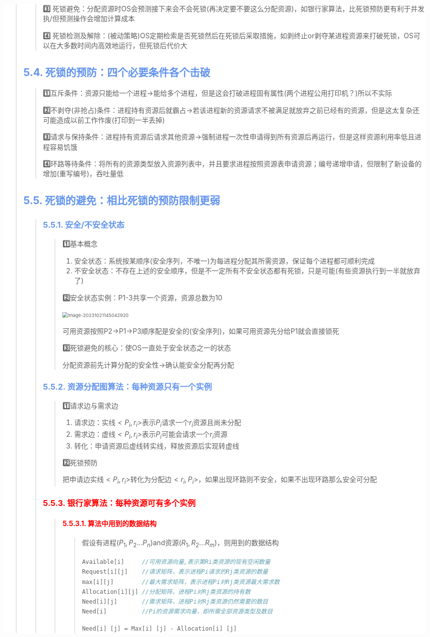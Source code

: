 > >
> > **3️⃣** 死锁避免：分配资源时OS会预测接下来会不会死锁(再决定要不要这么分配资源)，如银行家算法，比死锁预防更有利于并发执/但预测操作会增加计算成本
> >
> > **4️⃣** 死锁检测及解除：(被动策略)OS定期检索是否死锁然后在死锁后采取措施，如剥终止or剥夺某进程资源来打破死锁，OS可以在大多数时间内高效地运行，但死锁后代价大
>
> ## <font color='cornflowerblue'>5.4. 死锁的预防：四个必要条件各个击破</font>
>
> > **1️⃣**互斥条件：资源只能给一个进程→能给多个进程，但是这会打破进程固有属性(两个进程公用打印机？)所以不实际
> >
> > **2️⃣**不剥夺(非抢占)条件：进程持有资源后就霸占→若该进程新的资源请求不被满足就放弃之前已经有的资源，但是这太复杂还可能造成以前工作作废(打印到一半丢掉)
> >
> > **3️⃣**请求与保持条件：进程持有资源后请求其他资源→强制进程一次性申请得到所有资源后再运行，但是这样资源利用率低且进程容易饥饿
> >
> > **4️⃣**环路等待条件：将所有的资源类型放入资源列表中，并且要求进程按照资源表申请资源；编号递增申请，但限制了新设备的增加(重写编号)，吞吐量低
>
> ## <font color='cornflowerblue'>5.5. 死锁的避免：相比死锁的预防限制更弱</font>
>
> > ### <font color='cornflowerblue'>5.5.1. 安全/不安全状态</font>
> >
> > > **1️⃣**基本概念
> > >
> > > 1. 安全状态：系统按某顺序(安全序列，不唯一)为每进程分配其所需资源，保证每个进程都可顺利完成
> > > 2. 不安全状态：不存在上述的安全顺序，但是不一定所有不安全状态都有死锁，只是可能(有些资源执行到一半就放弃了)
> > >
> > > **2️⃣**安全状态实例：P1-3共享一个资源，资源总数为10
> > >
> > > <img src="https://raw.githubusercontent.com/DANNHIROAKI/New-Picture-Bed/main/img/image-20231021145042920.png" alt="image-20231021145042920" style="zoom: 67%;" /> 
> > >
> > > 可用资源按照P2→P1→P3顺序配是安全的(安全序列)，如果可用资源先分给P1就会直接锁死
> > >
> > > **3️⃣**死锁避免的核心：使OS一直处于安全状态之一的状态
> > >
> > > 分配资源前先计算分配的安全性→确认能安全分配再分配
> >
> > ### <font color='cornflowerblue'>5.5.2. 资源分配图算法：每种资源只有一个实例</font>
> >
> > > **1️⃣**请求边与需求边
> > >
> > > 1. 请求边：实线$<P_i,r_i>$表示$P_i$请求一个$r_i$资源且尚未分配
> > > 2. 需求边：虚线$<P_i,r_i>$表示$P_i$可能会请求一个$r_i$资源
> > > 3. 转化：申请资源后虚线转实线，释放资源后实现转虚线
> > >
> > > **2️⃣**死锁预防
> > >
> > > 把申请边实线$<P_i,r_i>$转化为分配边$<r_i,P_i>$，如果出现环路则不安全，如果不出现环路那么安全可分配
> >
> > ### <font color='red'>5.5.3. 银行家算法：每种资源可有多个实例</font>
> >
> > > #### <font color='red'>5.5.3.1. 算法中用到的数据结构</font>
> > >
> > > > 假设有进程$(P_1,P_2\dots{}P_n)$and资源$(R_1,R_2\dots{}R_m)$，则用到的数据结构
> > > >
> > > > ```Cpp
> > > > Available[i]     //可用资源向量,表示第Ri类资源的现有空闲数量
> > > > Request[i][j]    //请求矩阵，表示进程Pi请求的Rj类资源的数量
> > > > max[i][j]        //最大需求矩阵，表示进程Pi对Rj类资源最大需求数
> > > > Allocation[i][j] //分配矩阵，进程Pi对Rj类资源的持有数
> > > > Need[i][j]       //需求矩阵，进程Pi对Rj类资源仍然需要的数目
> > > > Need[i]          //Pi的资源需求向量，即所需全部资源类型及数目
> > > > ```
> > > >
> > > > ```Cpp
> > > > Need[i] [j] = Max[i] [j] - Allocation[i] [j]